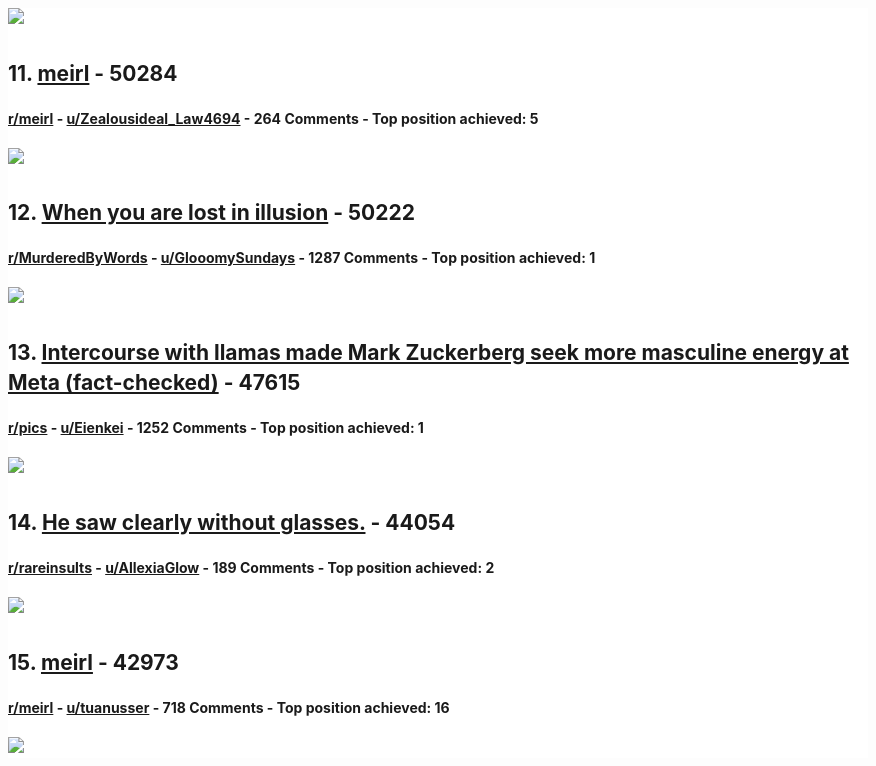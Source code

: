 <a href="https://i.redd.it/4l7dv0x0xwde1.jpeg"><img src="https://b.thumbs.redditmedia.com/pO_bYA7jNlA4a-6F-2I1Y4dBkAddSa9tWkrYLlBLvwc.jpg"></img></a>

## 11. [meirl](http://reddit.com/r/meirl/comments/1i4o2fq/meirl/) - 50284
#### [r/meirl](http://reddit.com/r/meirl) - [u/Zealousideal_Law4694](http://reddit.com/u/Zealousideal_Law4694) - 264 Comments - Top position achieved: 5

<a href="https://i.redd.it/5yi0aplx3vde1.jpeg"><img src="https://b.thumbs.redditmedia.com/d80CbmEtQTR_wVIj9Z6Xhxeq30dSkniq0xeIKKz4hyI.jpg"></img></a>

## 12. [When you are lost in illusion](http://reddit.com/r/MurderedByWords/comments/1i4w6je/when_you_are_lost_in_illusion/) - 50222
#### [r/MurderedByWords](http://reddit.com/r/MurderedByWords) - [u/GlooomySundays](http://reddit.com/u/GlooomySundays) - 1287 Comments - Top position achieved: 1

<a href="https://i.redd.it/ah7jfj5knxde1.png"><img src="https://b.thumbs.redditmedia.com/fmtTSBMCx8UJdlVi5ZtbBoBPp22hS_sOOLCN286DPmE.jpg"></img></a>

## 13. [Intercourse with llamas made Mark Zuckerberg seek more masculine energy at Meta (fact-checked)](http://reddit.com/r/pics/comments/1i59369/intercourse_with_llamas_made_mark_zuckerberg_seek/) - 47615
#### [r/pics](http://reddit.com/r/pics) - [u/Eienkei](http://reddit.com/u/Eienkei) - 1252 Comments - Top position achieved: 1

<a href="https://i.redd.it/vvjvseztm0ee1.jpeg"><img src="https://b.thumbs.redditmedia.com/buXnC1S-UX2hWUhTA__SHt8d6-eTeOoRRKhcbOEr3KM.jpg"></img></a>

## 14. [He saw clearly without glasses.](http://reddit.com/r/rareinsults/comments/1i4w5pk/he_saw_clearly_without_glasses/) - 44054
#### [r/rareinsults](http://reddit.com/r/rareinsults) - [u/AllexiaGlow](http://reddit.com/u/AllexiaGlow) - 189 Comments - Top position achieved: 2

<a href="https://i.redd.it/iap5ar7jnxde1.png"><img src="https://b.thumbs.redditmedia.com/ENr-L7V9wcPvwAsMmclPk1shN5QNEJSCrvyhXqCgraM.jpg"></img></a>

## 15. [meirl](http://reddit.com/r/meirl/comments/1i54x5v/meirl/) - 42973
#### [r/meirl](http://reddit.com/r/meirl) - [u/tuanusser](http://reddit.com/u/tuanusser) - 718 Comments - Top position achieved: 16

<a href="https://i.redd.it/laix2wbgpzde1.jpeg"><img src="https://b.thumbs.redditmedia.com/NkpN77xtuw36nnOSzccnFKzBMuPQqxZIvjWEuOb_Wts.jpg"></img></a>
